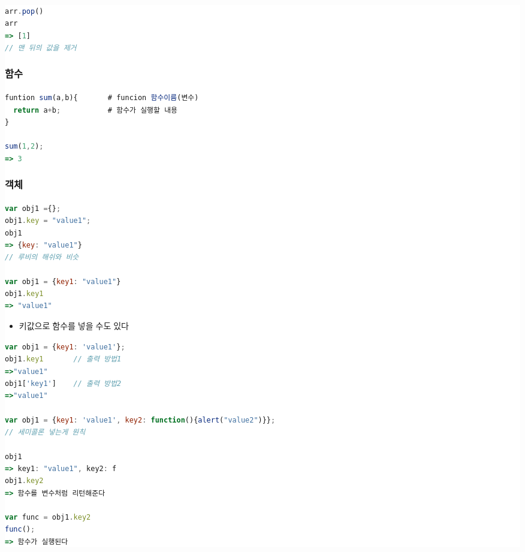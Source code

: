 ```javascript
arr.pop()
arr
=> [1]
// 맨 뒤의 값을 제거
```

### 함수

```javascript
funtion sum(a,b){       # funcion 함수이름(변수)
  return a+b;           # 함수가 실행할 내용
}

sum(1,2);
=> 3
```

### 객체

```javascript
var obj1 ={};
obj1.key = "value1";
obj1
=> {key: "value1"}
// 루비의 해쉬와 비슷

var obj1 = {key1: "value1"}
obj1.key1
=> "value1"
```

* 키값으로 함수를 넣을 수도 있다

```javascript
var obj1 = {key1: 'value1'};
obj1.key1       // 출력 방법1
=>"value1"
obj1['key1']    // 출력 방법2
=>"value1"

var obj1 = {key1: 'value1', key2: function(){alert("value2")}};
// 세미콜론 넣는게 원칙

obj1
=> key1: "value1", key2: f
obj1.key2
=> 함수를 변수처럼 리턴해준다

var func = obj1.key2
func();
=> 함수가 실행된다
```
